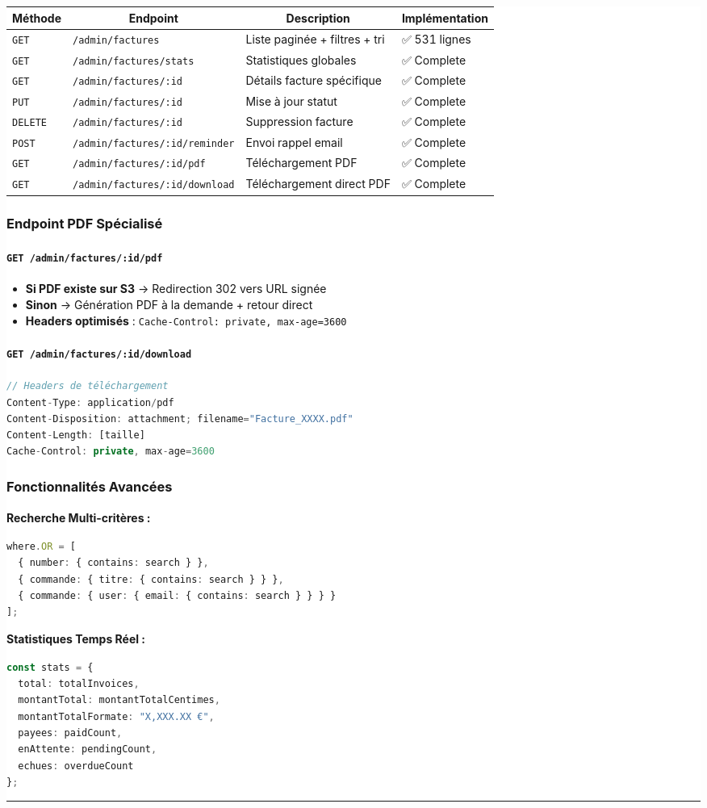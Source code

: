 | Méthode  | Endpoint                       | Description                    | Implémentation |
|----------|--------------------------------|--------------------------------|----------------|
| `GET`    | `/admin/factures`              | Liste paginée + filtres + tri  | ✅ 531 lignes  |
| `GET`    | `/admin/factures/stats`        | Statistiques globales          | ✅ Complete    |
| `GET`    | `/admin/factures/:id`          | Détails facture spécifique     | ✅ Complete    |
| `PUT`    | `/admin/factures/:id`          | Mise à jour statut             | ✅ Complete    |
| `DELETE` | `/admin/factures/:id`          | Suppression facture            | ✅ Complete    |
| `POST`   | `/admin/factures/:id/reminder` | Envoi rappel email             | ✅ Complete    |
| `GET`    | `/admin/factures/:id/pdf`      | Téléchargement PDF             | ✅ Complete    |
| `GET`    | `/admin/factures/:id/download` | Téléchargement direct PDF     | ✅ Complete    |

### Endpoint PDF Spécialisé

#### `GET /admin/factures/:id/pdf`
- **Si PDF existe sur S3** → Redirection 302 vers URL signée
- **Sinon** → Génération PDF à la demande + retour direct
- **Headers optimisés** : `Cache-Control: private, max-age=3600`

#### `GET /admin/factures/:id/download`  
```typescript
// Headers de téléchargement
Content-Type: application/pdf
Content-Disposition: attachment; filename="Facture_XXXX.pdf"
Content-Length: [taille]
Cache-Control: private, max-age=3600
```

### Fonctionnalités Avancées

**Recherche Multi-critères :**
```typescript
where.OR = [
  { number: { contains: search } },
  { commande: { titre: { contains: search } } },
  { commande: { user: { email: { contains: search } } } }
];
```

**Statistiques Temps Réel :**
```typescript
const stats = {
  total: totalInvoices,
  montantTotal: montantTotalCentimes,
  montantTotalFormate: "X,XXX.XX €",
  payees: paidCount,
  enAttente: pendingCount,
  echues: overdueCount
};
```

---
